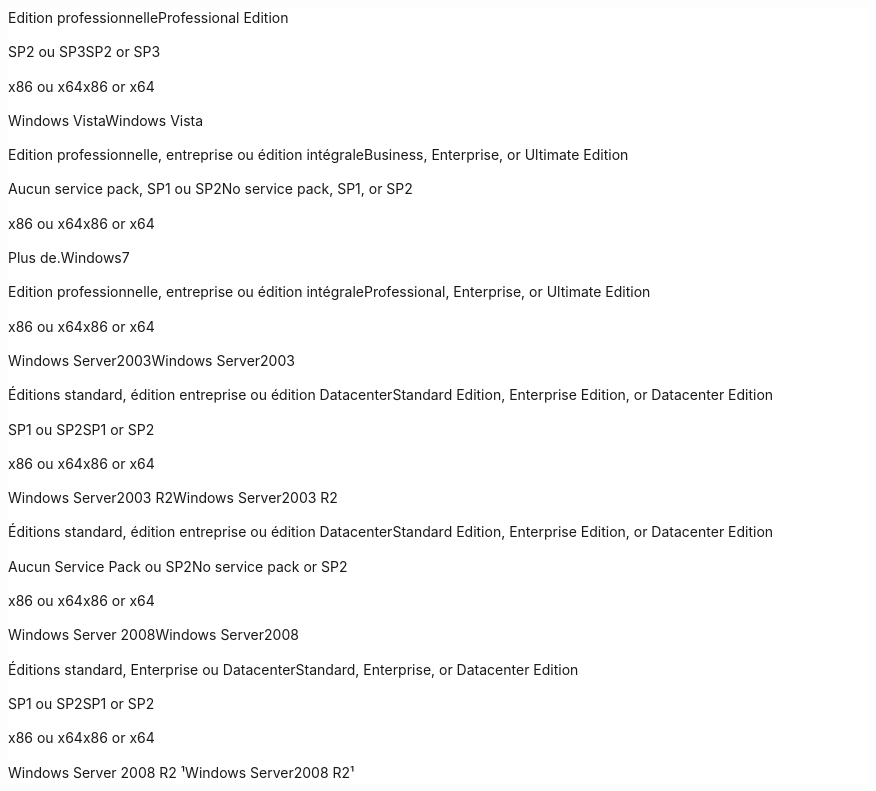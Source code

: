 <td align="left"><p><span data-ttu-id="d25cf-228">Edition professionnelle</span><span class="sxs-lookup"><span data-stu-id="d25cf-228">Professional Edition</span></span></p></td>
<td align="left"><p><span data-ttu-id="d25cf-229">SP2 ou SP3</span><span class="sxs-lookup"><span data-stu-id="d25cf-229">SP2 or SP3</span></span></p></td>
<td align="left"><p><span data-ttu-id="d25cf-230">x86 ou x64</span><span class="sxs-lookup"><span data-stu-id="d25cf-230">x86 or x64</span></span></p></td>
</tr>
<tr class="even">
<td align="left"><p><span data-ttu-id="d25cf-231">Windows Vista</span><span class="sxs-lookup"><span data-stu-id="d25cf-231">Windows Vista</span></span></p></td>
<td align="left"><p><span data-ttu-id="d25cf-232">Edition professionnelle, entreprise ou édition intégrale</span><span class="sxs-lookup"><span data-stu-id="d25cf-232">Business, Enterprise, or Ultimate Edition</span></span></p></td>
<td align="left"><p><span data-ttu-id="d25cf-233">Aucun service pack, SP1 ou SP2</span><span class="sxs-lookup"><span data-stu-id="d25cf-233">No service pack, SP1, or SP2</span></span></p></td>
<td align="left"><p><span data-ttu-id="d25cf-234">x86 ou x64</span><span class="sxs-lookup"><span data-stu-id="d25cf-234">x86 or x64</span></span></p></td>
</tr>
<tr class="odd">
<td align="left"><p><span data-ttu-id="d25cf-235">Plus de.</span><span class="sxs-lookup"><span data-stu-id="d25cf-235">Windows7</span></span></p></td>
<td align="left"><p><span data-ttu-id="d25cf-236">Edition professionnelle, entreprise ou édition intégrale</span><span class="sxs-lookup"><span data-stu-id="d25cf-236">Professional, Enterprise, or Ultimate Edition</span></span></p></td>
<td align="left"><p></p></td>
<td align="left"><p><span data-ttu-id="d25cf-237">x86 ou x64</span><span class="sxs-lookup"><span data-stu-id="d25cf-237">x86 or x64</span></span></p></td>
</tr>
<tr class="even">
<td align="left"><p><span data-ttu-id="d25cf-238">Windows Server2003</span><span class="sxs-lookup"><span data-stu-id="d25cf-238">Windows Server2003</span></span></p></td>
<td align="left"><p><span data-ttu-id="d25cf-239">Éditions standard, édition entreprise ou édition Datacenter</span><span class="sxs-lookup"><span data-stu-id="d25cf-239">Standard Edition, Enterprise Edition, or Datacenter Edition</span></span></p></td>
<td align="left"><p><span data-ttu-id="d25cf-240">SP1 ou SP2</span><span class="sxs-lookup"><span data-stu-id="d25cf-240">SP1 or SP2</span></span></p></td>
<td align="left"><p><span data-ttu-id="d25cf-241">x86 ou x64</span><span class="sxs-lookup"><span data-stu-id="d25cf-241">x86 or x64</span></span></p></td>
</tr>
<tr class="odd">
<td align="left"><p><span data-ttu-id="d25cf-242">Windows Server2003 R2</span><span class="sxs-lookup"><span data-stu-id="d25cf-242">Windows Server2003 R2</span></span></p></td>
<td align="left"><p><span data-ttu-id="d25cf-243">Éditions standard, édition entreprise ou édition Datacenter</span><span class="sxs-lookup"><span data-stu-id="d25cf-243">Standard Edition, Enterprise Edition, or Datacenter Edition</span></span></p></td>
<td align="left"><p><span data-ttu-id="d25cf-244">Aucun Service Pack ou SP2</span><span class="sxs-lookup"><span data-stu-id="d25cf-244">No service pack or SP2</span></span></p></td>
<td align="left"><p><span data-ttu-id="d25cf-245">x86 ou x64</span><span class="sxs-lookup"><span data-stu-id="d25cf-245">x86 or x64</span></span></p></td>
</tr>
<tr class="even">
<td align="left"><p><span data-ttu-id="d25cf-246">Windows Server 2008</span><span class="sxs-lookup"><span data-stu-id="d25cf-246">Windows Server2008</span></span></p></td>
<td align="left"><p><span data-ttu-id="d25cf-247">Éditions standard, Enterprise ou Datacenter</span><span class="sxs-lookup"><span data-stu-id="d25cf-247">Standard, Enterprise, or Datacenter Edition</span></span></p></td>
<td align="left"><p><span data-ttu-id="d25cf-248">SP1 ou SP2</span><span class="sxs-lookup"><span data-stu-id="d25cf-248">SP1 or SP2</span></span></p></td>
<td align="left"><p><span data-ttu-id="d25cf-249">x86 ou x64</span><span class="sxs-lookup"><span data-stu-id="d25cf-249">x86 or x64</span></span></p></td>
</tr>
<tr class="odd">
<td align="left"><p><span data-ttu-id="d25cf-250">Windows Server 2008 R2 ¹</span><span class="sxs-lookup"><span data-stu-id="d25cf-250">Windows Server2008 R2¹</span></span></p></td>